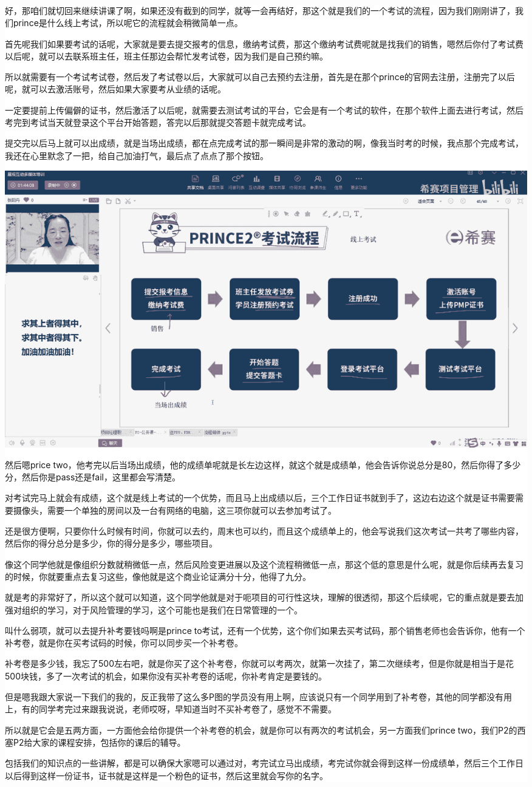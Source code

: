 好，那咱们就切回来继续讲课了啊，如果还没有截到的同学，就等一会再结好，那这个就是我们的一个考试的流程，因为我们刚刚讲了，我们prince是什么线上考试，所以呢它的流程就会稍微简单一点。

首先呢我们如果要考试的话呢，大家就是要去提交报考的信息，缴纳考试费，那这个缴纳考试费呢就是找我们的销售，嗯然后你付了考试费以后呢，就可以去联系班主任，班主任那边会帮忙发考试卷，因为我们是自己预约嘛。

所以就需要有一个考试考试卷，然后发了考试卷以后，大家就可以自己去预约去注册，首先是在那个prince的官网去注册，注册完了以后呢，就可以去激活账号，然后如果大家要考从业绩的话呢。

一定要提前上传偏僻的证书，然后激活了以后呢，就需要去测试考试的平台，它会是有一个考试的软件，在那个软件上面去进行考试，然后考完到考试当天就登录这个平台开始答题，答完以后那就提交答题卡就完成考试。

提交完以后马上就可以出成绩，就是当场出成绩，都在点完成考试的那一瞬间是非常的激动的啊，像我当时考的时候，我点那个完成考试，我还在心里默念了一把，给自己加油打气，最后点了点点了那个按钮。



![](img/ecd6f0c2fe612e739d06a13d71e18c89_94.png)

然后嗯price two，他考完以后当场出成绩，他的成绩单呢就是长左边这样，就这个就是成绩单，他会告诉你说总分是80，然后你得了多少分，然后你是pass还是fail，这里都会写清楚。

对考试完马上就会有成绩，这个就是线上考试的一个优势，而且马上出成绩以后，三个工作日证书就到手了，这边右边这个就是证书需要需要摄像头，需要一个单独的房间以及一台有网络的电脑，这三项你就可以去参加考试了。

还是很方便啊，只要你什么时候有时间，你就可以去约，周末也可以约，而且这个成绩单上的，他会写说我们这次考试一共考了哪些内容，然后你的得分总分是多少，你的得分是多少，哪些项目。

像这个同学他就是像组织分数就稍微低一点，然后风险变更进展以及这个流程稍微低一点，那这个低的意思是什么呢，就是你后续再去复习的时候，你就要重点去复习这些，像他就是这个商业论证满分十分，他得了九分。

就是考的非常好了，所以这个就可以知道，这个同学他就是对于呃项目的可行性这块，理解的很透彻，那这个后续呢，它的重点就是要去加强对组织的学习，对于风险管理的学习，这个可能也是我们在日常管理的一个。

叫什么弱项，就可以去提升补考要钱吗啊是prince to考试，还有一个优势，这个你们如果去买考试码，那个销售老师也会告诉你，他有一个补考卷，就是你在买考试码的时候，你可以同步买一个补考卷。

补考卷是多少钱，我忘了500左右吧，就是你买了这个补考卷，你就可以考两次，就第一次挂了，第二次继续考，但是你就是相当于是花500块钱，多了一次考试的机会，如果你没有买补考卷的话呢，你补考肯定是要钱的。

但是嗯我跟大家说一下我们的我的，反正我带了这么多P图的学员没有用上啊，应该说只有一个同学用到了补考卷，其他的同学都没有用上，有的同学考完过来跟我说说，老师哎呀，早知道当时不买补考卷了，感觉不不需要。

所以就是它会是五两方面，一方面他会给你提供一个补考卷的机会，就是你可以有两次的考试机会，另一方面我们prince two，我们P2的西塞P2给大家的课程安排，包括你的课后的辅导。

包括我们的知识点的一些讲解，都是可以确保大家嗯可以通过对，考完试立马出成绩，考完试你就会得到这样一份成绩单，然后三个工作日以后得到这样一份证书，证书就是这样是一个粉色的证书，然后这里就会写你的名字。
